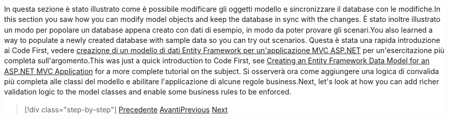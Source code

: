 <span data-ttu-id="7c7f4-205">In questa sezione è stato illustrato come è possibile modificare gli oggetti modello e sincronizzare il database con le modifiche.</span><span class="sxs-lookup"><span data-stu-id="7c7f4-205">In this section you saw how you can modify model objects and keep the database in sync with the changes.</span></span> <span data-ttu-id="7c7f4-206">È stato inoltre illustrato un modo per popolare un database appena creato con dati di esempio, in modo da poter provare gli scenari.</span><span class="sxs-lookup"><span data-stu-id="7c7f4-206">You also learned a way to populate a newly created database with sample data so you can try out scenarios.</span></span> <span data-ttu-id="7c7f4-207">Questa è stata una rapida introduzione ai Code First, vedere [creazione di un modello di dati Entity Framework per un'applicazione MVC ASP.NET](../getting-started-with-ef-using-mvc/creating-an-entity-framework-data-model-for-an-asp-net-mvc-application.md) per un'esercitazione più completa sull'argomento.</span><span class="sxs-lookup"><span data-stu-id="7c7f4-207">This was just a quick introduction to Code First, see [Creating an Entity Framework Data Model for an ASP.NET MVC Application](../getting-started-with-ef-using-mvc/creating-an-entity-framework-data-model-for-an-asp-net-mvc-application.md) for a more complete tutorial on the subject.</span></span> <span data-ttu-id="7c7f4-208">Si osserverà ora come aggiungere una logica di convalida più completa alle classi del modello e abilitare l'applicazione di alcune regole business.</span><span class="sxs-lookup"><span data-stu-id="7c7f4-208">Next, let's look at how you can add richer validation logic to the model classes and enable some business rules to be enforced.</span></span>

> [!div class="step-by-step"]
> <span data-ttu-id="7c7f4-209">[Precedente](adding-search.md) 
>  [Avanti](adding-validation.md)</span><span class="sxs-lookup"><span data-stu-id="7c7f4-209">[Previous](adding-search.md)
[Next](adding-validation.md)</span></span>
